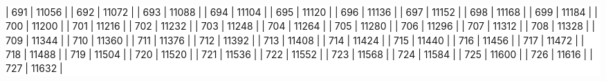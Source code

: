 | 691 | 11056 |
| 692 | 11072 |
| 693 | 11088 |
| 694 | 11104 |
| 695 | 11120 |
| 696 | 11136 |
| 697 | 11152 |
| 698 | 11168 |
| 699 | 11184 |
| 700 | 11200 |
| 701 | 11216 |
| 702 | 11232 |
| 703 | 11248 |
| 704 | 11264 |
| 705 | 11280 |
| 706 | 11296 |
| 707 | 11312 |
| 708 | 11328 |
| 709 | 11344 |
| 710 | 11360 |
| 711 | 11376 |
| 712 | 11392 |
| 713 | 11408 |
| 714 | 11424 |
| 715 | 11440 |
| 716 | 11456 |
| 717 | 11472 |
| 718 | 11488 |
| 719 | 11504 |
| 720 | 11520 |
| 721 | 11536 |
| 722 | 11552 |
| 723 | 11568 |
| 724 | 11584 |
| 725 | 11600 |
| 726 | 11616 |
| 727 | 11632 |